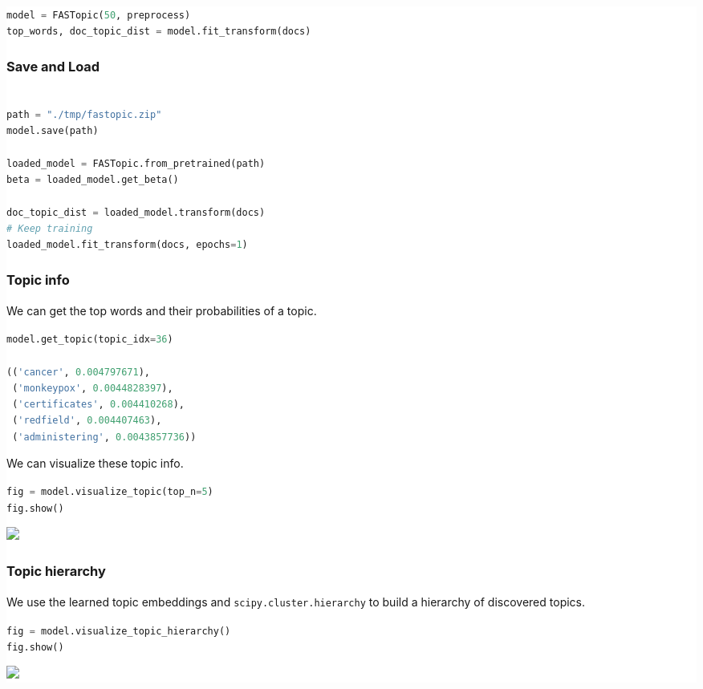 ```python
model = FASTopic(50, preprocess)
top_words, doc_topic_dist = model.fit_transform(docs)
```


### Save and Load

```python

path = "./tmp/fastopic.zip"
model.save(path)

loaded_model = FASTopic.from_pretrained(path)
beta = loaded_model.get_beta()

doc_topic_dist = loaded_model.transform(docs)
# Keep training
loaded_model.fit_transform(docs, epochs=1)
```

### Topic info

We can get the top words and their probabilities of a topic.

```python
model.get_topic(topic_idx=36)

(('cancer', 0.004797671),
 ('monkeypox', 0.0044828397),
 ('certificates', 0.004410268),
 ('redfield', 0.004407463),
 ('administering', 0.0043857736))
```

We can visualize these topic info.

```python
fig = model.visualize_topic(top_n=5)
fig.show()
```

<img src='https://github.com/BobXWu/FASTopic/blob/master/tutorials/topic_info.png?raw=true' with='300pt'></img>


### Topic hierarchy

We use the learned topic embeddings and `scipy.cluster.hierarchy` to build a hierarchy of discovered topics.


```python
fig = model.visualize_topic_hierarchy()
fig.show()
```

<img src='https://github.com/BobXWu/FASTopic/blob/master/tutorials/topic_hierarchy.png?raw=true' with='300pt'></img>
